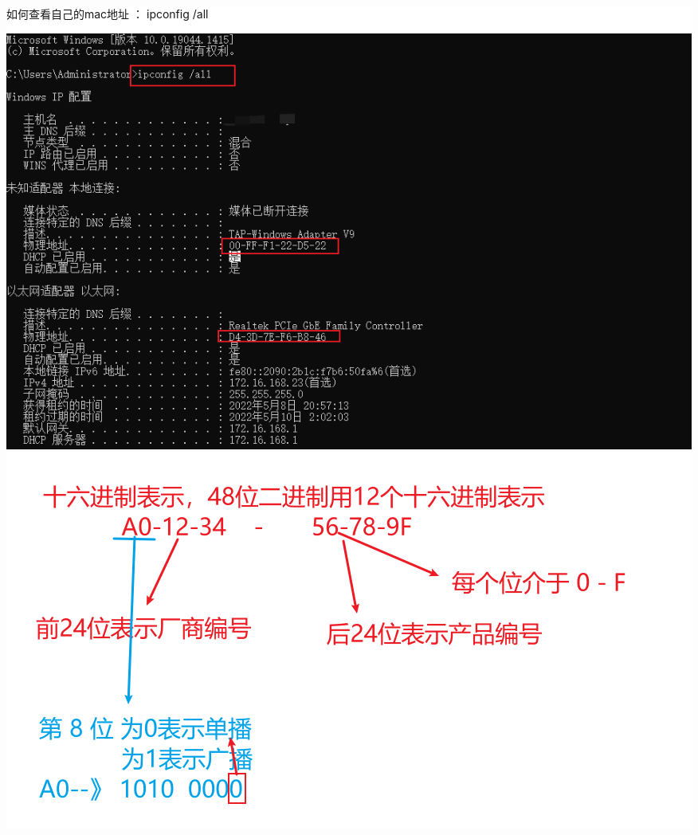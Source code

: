 如何查看自己的mac地址  ：    ipconfig  /all

![image-20220509192239567](%E8%AF%BE%E5%A0%82%E7%AC%94%E8%AE%B0.assets/image-20220509192239567.png)

![image-20220509193034027](%E8%AF%BE%E5%A0%82%E7%AC%94%E8%AE%B0.assets/image-20220509193034027.png)
